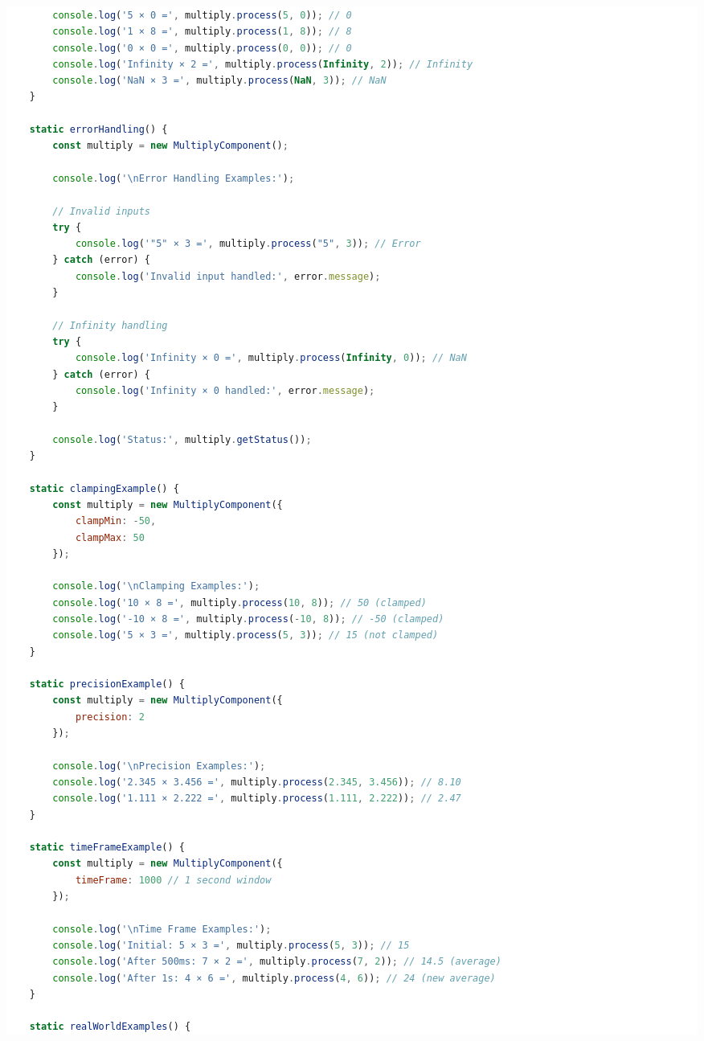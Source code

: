 ```javascript
        console.log('5 × 0 =', multiply.process(5, 0)); // 0
        console.log('1 × 8 =', multiply.process(1, 8)); // 8
        console.log('0 × 0 =', multiply.process(0, 0)); // 0
        console.log('Infinity × 2 =', multiply.process(Infinity, 2)); // Infinity
        console.log('NaN × 3 =', multiply.process(NaN, 3)); // NaN
    }
    
    static errorHandling() {
        const multiply = new MultiplyComponent();
        
        console.log('\nError Handling Examples:');
        
        // Invalid inputs
        try {
            console.log('"5" × 3 =', multiply.process("5", 3)); // Error
        } catch (error) {
            console.log('Invalid input handled:', error.message);
        }
        
        // Infinity handling
        try {
            console.log('Infinity × 0 =', multiply.process(Infinity, 0)); // NaN
        } catch (error) {
            console.log('Infinity × 0 handled:', error.message);
        }
        
        console.log('Status:', multiply.getStatus());
    }
    
    static clampingExample() {
        const multiply = new MultiplyComponent({
            clampMin: -50,
            clampMax: 50
        });
        
        console.log('\nClamping Examples:');
        console.log('10 × 8 =', multiply.process(10, 8)); // 50 (clamped)
        console.log('-10 × 8 =', multiply.process(-10, 8)); // -50 (clamped)
        console.log('5 × 3 =', multiply.process(5, 3)); // 15 (not clamped)
    }
    
    static precisionExample() {
        const multiply = new MultiplyComponent({
            precision: 2
        });
        
        console.log('\nPrecision Examples:');
        console.log('2.345 × 3.456 =', multiply.process(2.345, 3.456)); // 8.10
        console.log('1.111 × 2.222 =', multiply.process(1.111, 2.222)); // 2.47
    }
    
    static timeFrameExample() {
        const multiply = new MultiplyComponent({
            timeFrame: 1000 // 1 second window
        });
        
        console.log('\nTime Frame Examples:');
        console.log('Initial: 5 × 3 =', multiply.process(5, 3)); // 15
        console.log('After 500ms: 7 × 2 =', multiply.process(7, 2)); // 14.5 (average)
        console.log('After 1s: 4 × 6 =', multiply.process(4, 6)); // 24 (new average)
    }
    
    static realWorldExamples() {
```